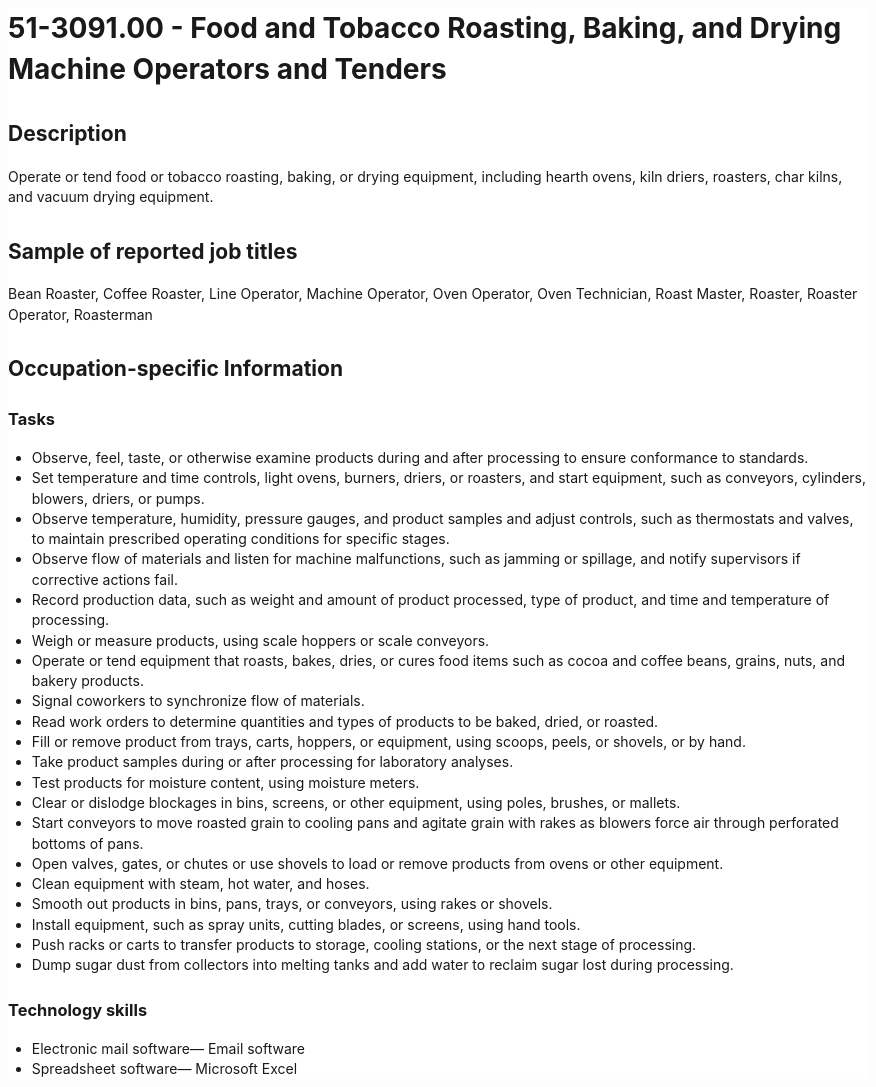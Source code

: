 # 51-3091.00 - Food and Tobacco Roasting, Baking, and Drying Machine Operators and Tenders

## Description
Operate or tend food or tobacco roasting, baking, or drying equipment, including hearth ovens, kiln driers, roasters, char kilns, and vacuum drying equipment.

## Sample of reported job titles
Bean Roaster, Coffee Roaster, Line Operator, Machine Operator, Oven Operator, Oven Technician, Roast Master, Roaster, Roaster Operator, Roasterman

## Occupation-specific Information
### Tasks
- Observe, feel, taste, or otherwise examine products during and after processing to ensure conformance to standards.
- Set temperature and time controls, light ovens, burners, driers, or roasters, and start equipment, such as conveyors, cylinders, blowers, driers, or pumps.
- Observe temperature, humidity, pressure gauges, and product samples and adjust controls, such as thermostats and valves, to maintain prescribed operating conditions for specific stages.
- Observe flow of materials and listen for machine malfunctions, such as jamming or spillage, and notify supervisors if corrective actions fail.
- Record production data, such as weight and amount of product processed, type of product, and time and temperature of processing.
- Weigh or measure products, using scale hoppers or scale conveyors.
- Operate or tend equipment that roasts, bakes, dries, or cures food items such as cocoa and coffee beans, grains, nuts, and bakery products.
- Signal coworkers to synchronize flow of materials.
- Read work orders to determine quantities and types of products to be baked, dried, or roasted.
- Fill or remove product from trays, carts, hoppers, or equipment, using scoops, peels, or shovels, or by hand.
- Take product samples during or after processing for laboratory analyses.
- Test products for moisture content, using moisture meters.
- Clear or dislodge blockages in bins, screens, or other equipment, using poles, brushes, or mallets.
- Start conveyors to move roasted grain to cooling pans and agitate grain with rakes as blowers force air through perforated bottoms of pans.
- Open valves, gates, or chutes or use shovels to load or remove products from ovens or other equipment.
- Clean equipment with steam, hot water, and hoses.
- Smooth out products in bins, pans, trays, or conveyors, using rakes or shovels.
- Install equipment, such as spray units, cutting blades, or screens, using hand tools.
- Push racks or carts to transfer products to storage, cooling stations, or the next stage of processing.
- Dump sugar dust from collectors into melting tanks and add water to reclaim sugar lost during processing.

### Technology skills
- Electronic mail software— Email software
- Spreadsheet software— Microsoft Excel
